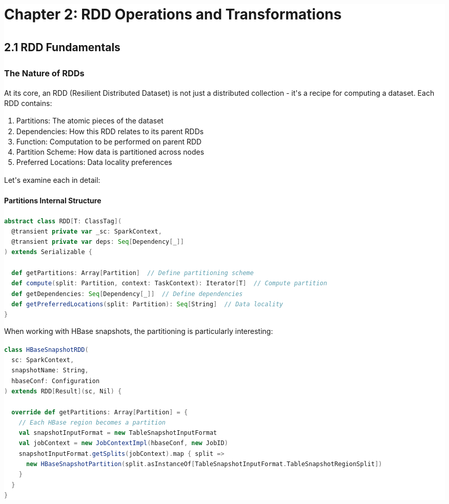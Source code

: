 # Chapter 2: RDD Operations and Transformations

## 2.1 RDD Fundamentals

### The Nature of RDDs

At its core, an RDD (Resilient Distributed Dataset) is not just a distributed collection - it's a recipe for computing a dataset. Each RDD contains:

1. Partitions: The atomic pieces of the dataset
2. Dependencies: How this RDD relates to its parent RDDs
3. Function: Computation to be performed on parent RDD
4. Partition Scheme: How data is partitioned across nodes
5. Preferred Locations: Data locality preferences

Let's examine each in detail:

#### Partitions Internal Structure
```scala
abstract class RDD[T: ClassTag](
  @transient private var _sc: SparkContext,
  @transient private var deps: Seq[Dependency[_]]
) extends Serializable {
  
  def getPartitions: Array[Partition]  // Define partitioning scheme
  def compute(split: Partition, context: TaskContext): Iterator[T]  // Compute partition
  def getDependencies: Seq[Dependency[_]]  // Define dependencies
  def getPreferredLocations(split: Partition): Seq[String]  // Data locality
}
```

When working with HBase snapshots, the partitioning is particularly interesting:

```scala
class HBaseSnapshotRDD(
  sc: SparkContext,
  snapshotName: String,
  hbaseConf: Configuration
) extends RDD[Result](sc, Nil) {
  
  override def getPartitions: Array[Partition] = {
    // Each HBase region becomes a partition
    val snapshotInputFormat = new TableSnapshotInputFormat
    val jobContext = new JobContextImpl(hbaseConf, new JobID)
    snapshotInputFormat.getSplits(jobContext).map { split =>
      new HBaseSnapshotPartition(split.asInstanceOf[TableSnapshotInputFormat.TableSnapshotRegionSplit])
    }
  }
}
```
